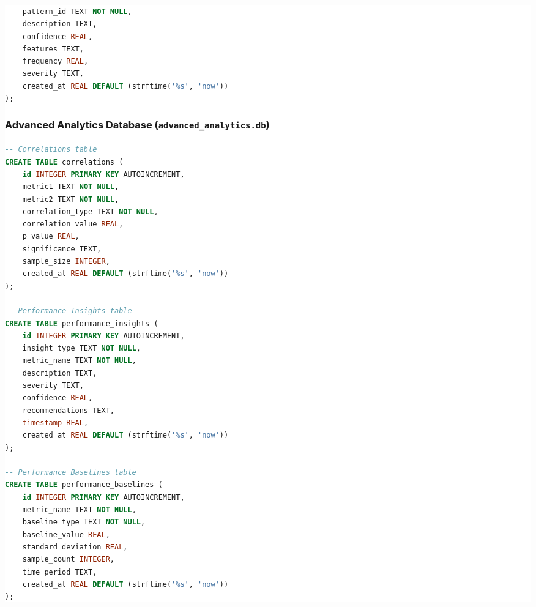 ```sql
    pattern_id TEXT NOT NULL,
    description TEXT,
    confidence REAL,
    features TEXT,
    frequency REAL,
    severity TEXT,
    created_at REAL DEFAULT (strftime('%s', 'now'))
);
```

### Advanced Analytics Database (`advanced_analytics.db`)
```sql
-- Correlations table
CREATE TABLE correlations (
    id INTEGER PRIMARY KEY AUTOINCREMENT,
    metric1 TEXT NOT NULL,
    metric2 TEXT NOT NULL,
    correlation_type TEXT NOT NULL,
    correlation_value REAL,
    p_value REAL,
    significance TEXT,
    sample_size INTEGER,
    created_at REAL DEFAULT (strftime('%s', 'now'))
);

-- Performance Insights table
CREATE TABLE performance_insights (
    id INTEGER PRIMARY KEY AUTOINCREMENT,
    insight_type TEXT NOT NULL,
    metric_name TEXT NOT NULL,
    description TEXT,
    severity TEXT,
    confidence REAL,
    recommendations TEXT,
    timestamp REAL,
    created_at REAL DEFAULT (strftime('%s', 'now'))
);

-- Performance Baselines table
CREATE TABLE performance_baselines (
    id INTEGER PRIMARY KEY AUTOINCREMENT,
    metric_name TEXT NOT NULL,
    baseline_type TEXT NOT NULL,
    baseline_value REAL,
    standard_deviation REAL,
    sample_count INTEGER,
    time_period TEXT,
    created_at REAL DEFAULT (strftime('%s', 'now'))
);
```
